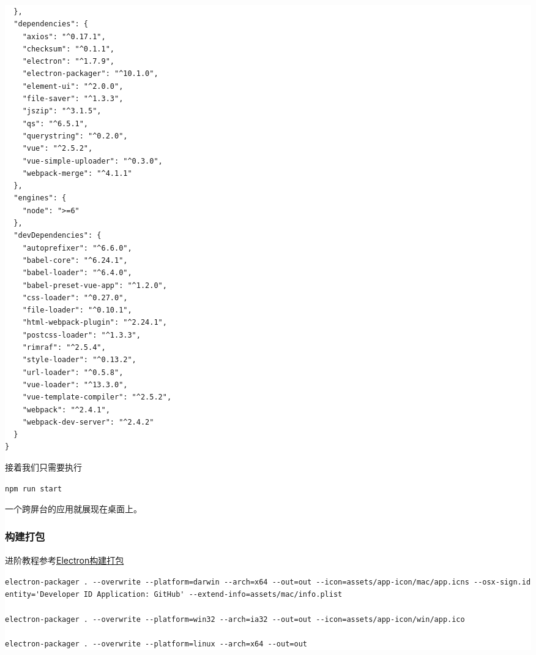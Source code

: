 ```
  },
  "dependencies": {
    "axios": "^0.17.1",
    "checksum": "^0.1.1",
    "electron": "^1.7.9",
    "electron-packager": "^10.1.0",
    "element-ui": "^2.0.0",
    "file-saver": "^1.3.3",
    "jszip": "^3.1.5",
    "qs": "^6.5.1",
    "querystring": "^0.2.0",
    "vue": "^2.5.2",
    "vue-simple-uploader": "^0.3.0",
    "webpack-merge": "^4.1.1"
  },
  "engines": {
    "node": ">=6"
  },
  "devDependencies": {
    "autoprefixer": "^6.6.0",
    "babel-core": "^6.24.1",
    "babel-loader": "^6.4.0",
    "babel-preset-vue-app": "^1.2.0",
    "css-loader": "^0.27.0",
    "file-loader": "^0.10.1",
    "html-webpack-plugin": "^2.24.1",
    "postcss-loader": "^1.3.3",
    "rimraf": "^2.5.4",
    "style-loader": "^0.13.2",
    "url-loader": "^0.5.8",
    "vue-loader": "^13.3.0",
    "vue-template-compiler": "^2.5.2",
    "webpack": "^2.4.1",
    "webpack-dev-server": "^2.4.2"
  }
}

```

接着我们只需要执行

```
npm run start
```

一个跨屏台的应用就展现在桌面上。

### 构建打包

进阶教程参考[Electron构建打包](https://electron.org.cn/build.html)

```
electron-packager . --overwrite --platform=darwin --arch=x64 --out=out --icon=assets/app-icon/mac/app.icns --osx-sign.identity='Developer ID Application: GitHub' --extend-info=assets/mac/info.plist

electron-packager . --overwrite --platform=win32 --arch=ia32 --out=out --icon=assets/app-icon/win/app.ico

electron-packager . --overwrite --platform=linux --arch=x64 --out=out
```
